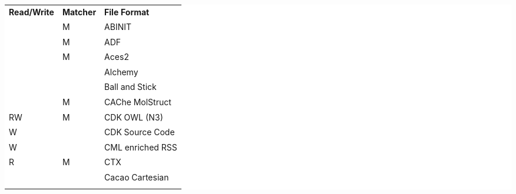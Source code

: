<table>
<tr>
  <td><b>Read/Write</b></td>
  <td><b>Matcher</b></td>
  <td><b>File Format</b></td>
</tr>
<tr>
  <td></td>
  <td>M</td>
  <td>ABINIT</td>
</tr>
<tr>
  <td></td>
  <td>M</td>
  <td>ADF</td>
</tr>
<tr>
  <td></td>
  <td>M</td>
  <td>Aces2</td>
</tr>
<tr>
  <td></td>
  <td></td>
  <td>Alchemy</td>
</tr>
<tr>
  <td></td>
  <td></td>
  <td>Ball and Stick</td>
</tr>
<tr>
  <td></td>
  <td>M</td>
  <td>CAChe MolStruct</td>
</tr>
<tr>
  <td>RW</td>
  <td>M</td>
  <td>CDK OWL (N3)</td>
</tr>
<tr>
  <td>W</td>
  <td></td>
  <td>CDK Source Code</td>
</tr>
<tr>
  <td>W</td>
  <td></td>
  <td>CML enriched RSS</td>
</tr>
<tr>
  <td>R</td>
  <td>M</td>
  <td>CTX</td>
</tr>
<tr>
  <td></td>
  <td></td>
  <td>Cacao Cartesian</td>
</tr>
<tr>
  <td></td>
  <td></td>